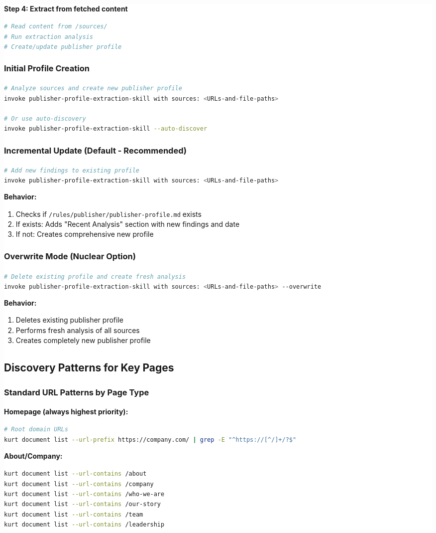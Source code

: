 **Step 4: Extract from fetched content**

```bash
# Read content from /sources/
# Run extraction analysis
# Create/update publisher profile
```

### Initial Profile Creation
```bash
# Analyze sources and create new publisher profile
invoke publisher-profile-extraction-skill with sources: <URLs-and-file-paths>

# Or use auto-discovery
invoke publisher-profile-extraction-skill --auto-discover
```

### Incremental Update (Default - Recommended)
```bash
# Add new findings to existing profile
invoke publisher-profile-extraction-skill with sources: <URLs-and-file-paths>
```

**Behavior:**
1. Checks if `/rules/publisher/publisher-profile.md` exists
2. If exists: Adds "Recent Analysis" section with new findings and date
3. If not: Creates comprehensive new profile

### Overwrite Mode (Nuclear Option)
```bash
# Delete existing profile and create fresh analysis
invoke publisher-profile-extraction-skill with sources: <URLs-and-file-paths> --overwrite
```

**Behavior:**
1. Deletes existing publisher profile
2. Performs fresh analysis of all sources
3. Creates completely new publisher profile

## Discovery Patterns for Key Pages

### Standard URL Patterns by Page Type

**Homepage (always highest priority):**
```bash
# Root domain URLs
kurt document list --url-prefix https://company.com/ | grep -E "^https://[^/]+/?$"
```

**About/Company:**
```bash
kurt document list --url-contains /about
kurt document list --url-contains /company
kurt document list --url-contains /who-we-are
kurt document list --url-contains /our-story
kurt document list --url-contains /team
kurt document list --url-contains /leadership
```
